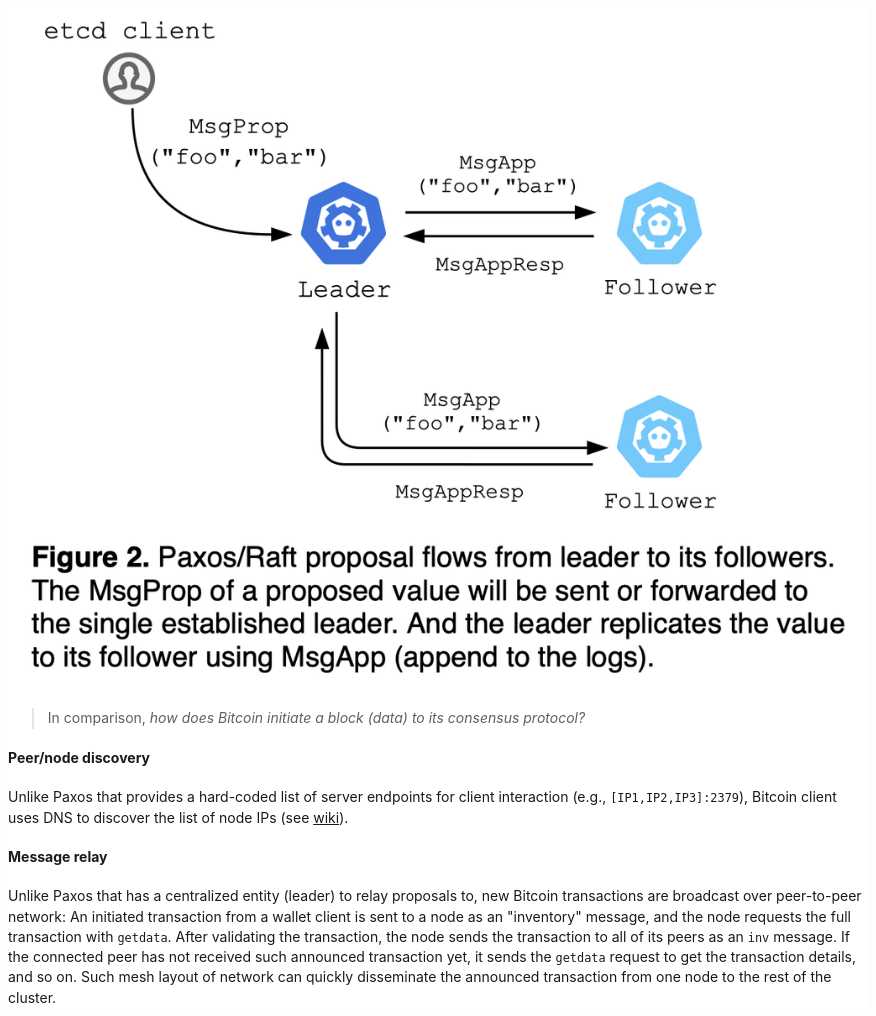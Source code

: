 ![figure-2-etcd-message-relay.png](paxos-etcd-vs-nakamoto-bitcoin-consensus/img/figure-2-etcd-message-relay.png)

> In comparison, *how does Bitcoin initiate a block (data) to its consensus protocol?*

#### Peer/node discovery

Unlike Paxos that provides a hard-coded list of server endpoints for client interaction (e.g., `[IP1,IP2,IP3]:2379`), Bitcoin client uses DNS to discover the list of node IPs (see [wiki](https://en.bitcoin.it/wiki/Satoshi_Client_Node_Discovery)).

#### Message relay

Unlike Paxos that has a centralized entity (leader) to relay proposals to, new Bitcoin transactions are broadcast over peer-to-peer network: An initiated transaction from a wallet client is sent to a node as an "inventory" message, and the node requests the full transaction with `getdata`. After validating the transaction, the node sends the transaction to all of its peers as an `inv` message. If the connected peer has not received such announced transaction yet, it sends the `getdata` request to get the transaction details, and so on. Such mesh layout of network can quickly disseminate the announced transaction from one node to the rest of the cluster.
